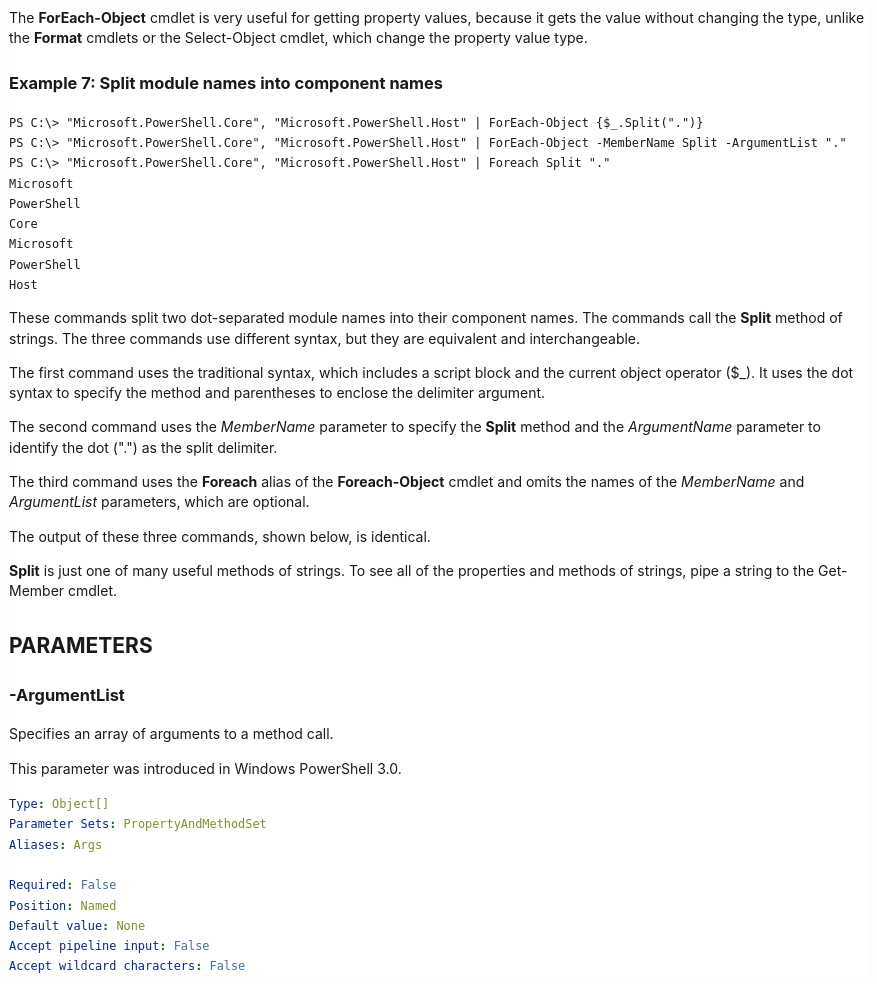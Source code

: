The **ForEach-Object** cmdlet is very useful for getting property values, because it gets the value without changing the type, unlike the **Format** cmdlets or the Select-Object cmdlet, which change the property value type.

### Example 7: Split module names into component names
```
PS C:\> "Microsoft.PowerShell.Core", "Microsoft.PowerShell.Host" | ForEach-Object {$_.Split(".")}
PS C:\> "Microsoft.PowerShell.Core", "Microsoft.PowerShell.Host" | ForEach-Object -MemberName Split -ArgumentList "."
PS C:\> "Microsoft.PowerShell.Core", "Microsoft.PowerShell.Host" | Foreach Split "."
Microsoft
PowerShell
Core
Microsoft
PowerShell
Host
```

These commands split two dot-separated module names into their component names.
The commands call the **Split** method of strings.
The three commands use different syntax, but they are equivalent and interchangeable.

The first command uses the traditional syntax, which includes a script block and the current object operator ($_).
It uses the dot syntax to specify the method and parentheses to enclose the delimiter argument.

The second command uses the *MemberName* parameter to specify the **Split** method and the *ArgumentName* parameter to identify the dot (".") as the split delimiter.

The third command uses the **Foreach** alias of the **Foreach-Object** cmdlet and omits the names of the *MemberName* and *ArgumentList* parameters, which are optional.

The output of these three commands, shown below, is identical.

**Split** is just one of many useful methods of strings.
To see all of the properties and methods of strings, pipe a string to the Get-Member cmdlet.

## PARAMETERS

### -ArgumentList
Specifies an array of arguments to a method call.

This parameter was introduced in Windows PowerShell 3.0.

```yaml
Type: Object[]
Parameter Sets: PropertyAndMethodSet
Aliases: Args

Required: False
Position: Named
Default value: None
Accept pipeline input: False
Accept wildcard characters: False
```
